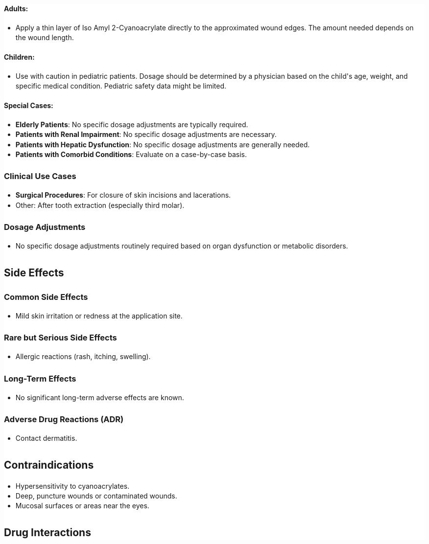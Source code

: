 #### **Adults:**

- Apply a thin layer of Iso Amyl 2-Cyanoacrylate directly to the approximated wound edges.  The amount needed depends on the wound length.

#### **Children:**

- Use with caution in pediatric patients.  Dosage should be determined by a physician based on the child's age, weight, and specific medical condition. Pediatric safety data might be limited.

#### **Special Cases:**

- **Elderly Patients**: No specific dosage adjustments are typically required.
- **Patients with Renal Impairment**: No specific dosage adjustments are necessary.
- **Patients with Hepatic Dysfunction**: No specific dosage adjustments are generally needed.
- **Patients with Comorbid Conditions**:  Evaluate on a case-by-case basis.

### **Clinical Use Cases**

- **Surgical Procedures**: For closure of skin incisions and lacerations.
- Other: After tooth extraction (especially third molar).

### **Dosage Adjustments**

- No specific dosage adjustments routinely required based on organ dysfunction or metabolic disorders.

## **Side Effects**

### **Common Side Effects**

- Mild skin irritation or redness at the application site.

### **Rare but Serious Side Effects**

- Allergic reactions (rash, itching, swelling).

### **Long-Term Effects**

- No significant long-term adverse effects are known.

### **Adverse Drug Reactions (ADR)**

- Contact dermatitis.

## **Contraindications**

- Hypersensitivity to cyanoacrylates.
- Deep, puncture wounds or contaminated wounds.
- Mucosal surfaces or areas near the eyes.

## **Drug Interactions**
